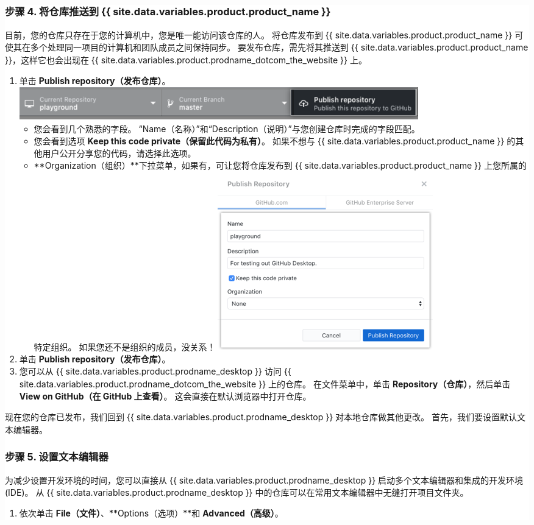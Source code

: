 ### 步骤 4. 将仓库推送到 {{ site.data.variables.product.product_name }}

目前，您的仓库只存在于您的计算机中，您是唯一能访问该仓库的人。 将仓库发布到 {{ site.data.variables.product.product_name }} 可使其在多个处理同一项目的计算机和团队成员之间保持同步。 要发布仓库，需先将其推送到 {{ site.data.variables.product.product_name }}，这样它也会出现在 {{ site.data.variables.product.prodname_dotcom_the_website }} 上。

1. 单击 **Publish repository（发布仓库）**。 ![发布仓库](/assets/images/help/desktop/getting-started-guide/publish-repository.png)
   - 您会看到几个熟悉的字段。 “Name（名称）”和“Description（说明）”与您创建仓库时完成的字段匹配。
   - 您会看到选项 **Keep this code private（保留此代码为私有）**。 如果不想与 {{ site.data.variables.product.product_name }} 的其他用户公开分享您的代码，请选择此选项。
   - **Organization（组织）**下拉菜单，如果有，可让您将仓库发布到 {{ site.data.variables.product.product_name }} 上您所属的特定组织。 如果您还不是组织的成员，没关系！ ![发布仓库步骤](/assets/images/help/desktop/getting-started-guide/publish-repository-steps.png)
2. 单击 **Publish repository（发布仓库）**。
3. 您可以从 {{ site.data.variables.product.prodname_desktop }} 访问 {{ site.data.variables.product.prodname_dotcom_the_website }} 上的仓库。 在文件菜单中，单击 **Repository（仓库）**，然后单击 **View on GitHub（在 GitHub 上查看）**。 这会直接在默认浏览器中打开仓库。

现在您的仓库已发布，我们回到 {{ site.data.variables.product.prodname_desktop }} 对本地仓库做其他更改。 首先，我们要设置默认文本编辑器。

### 步骤 5. 设置文本编辑器

为减少设置开发环境的时间，您可以直接从 {{ site.data.variables.product.prodname_desktop }} 启动多个文本编辑器和集成的开发环境 (IDE)。 从 {{ site.data.variables.product.prodname_desktop }} 中的仓库可以在常用文本编辑器中无缝打开项目文件夹。

1. 依次单击 **File（文件）**、**Options（选项）**和 **Advanced（高级）**。